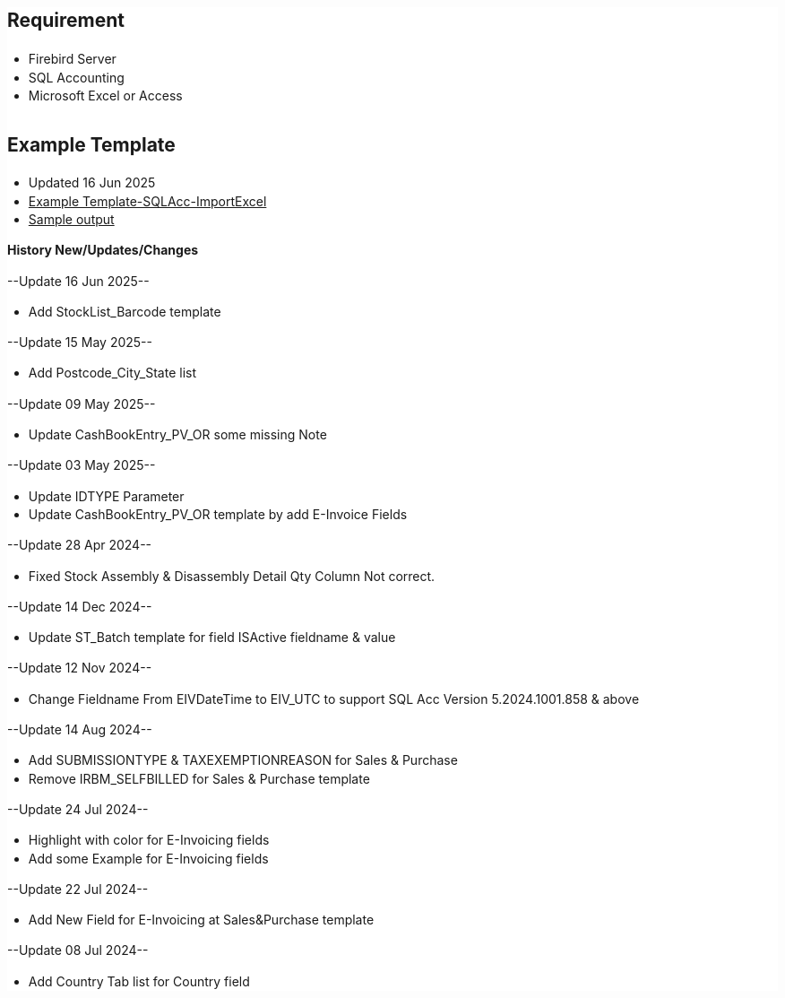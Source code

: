 ## Requirement
- Firebird Server
- SQL Accounting
- Microsoft Excel or Access

## Example Template
- Updated 16 Jun 2025
- [Example Template-SQLAcc-ImportExcel](https://docs.google.com/spreadsheets/d/1TcFVqH1VCJ5SjHAt2VCHIeTTcQVUjtIBxLaZGGM0E5k/edit#gid=1780239004)
- [Sample output](https://download.sql.com.my/customer/Fairy/Example-CSV.zip)

**History New/Updates/Changes**

\--Update 16 Jun 2025--

- Add StockList_Barcode template

\--Update 15 May 2025--

- Add Postcode_City_State list

\--Update 09 May 2025--

- Update CashBookEntry_PV_OR some missing Note

\--Update 03 May 2025--

- Update IDTYPE Parameter
- Update CashBookEntry_PV_OR template by add E-Invoice Fields

\--Update 28 Apr 2024--

- Fixed Stock Assembly & Disassembly Detail Qty Column Not correct.

\--Update 14 Dec 2024--

- Update ST_Batch template for field ISActive fieldname & value

\--Update 12 Nov 2024--

- Change Fieldname From EIVDateTime to EIV_UTC to support SQL Acc Version 5.2024.1001.858 & above

\--Update 14 Aug 2024--

- Add SUBMISSIONTYPE & TAXEXEMPTIONREASON for Sales & Purchase
- Remove IRBM_SELFBILLED for Sales & Purchase template

\--Update 24 Jul 2024--

- Highlight with color for E-Invoicing fields
- Add some Example for E-Invoicing fields

\--Update 22 Jul 2024--

- Add New Field for E-Invoicing at Sales&Purchase template

\--Update 08 Jul 2024--

- Add Country Tab list for Country field
